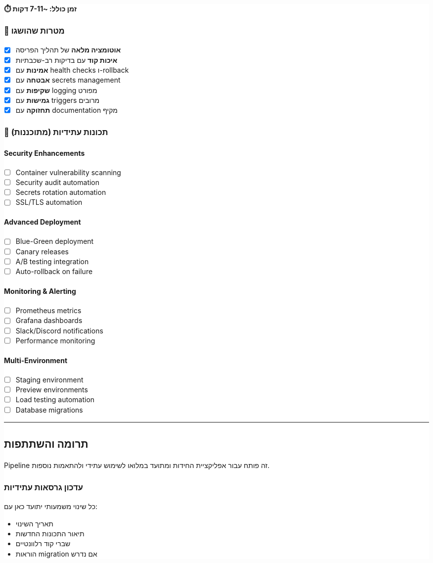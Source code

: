 **⏱️ זמן כולל: ~7-11 דקות**

### 🎯 מטרות שהושגו

- [x] **אוטומציה מלאה** של תהליך הפריסה
- [x] **איכות קוד** עם בדיקות רב-שכבתיות
- [x] **אמינות** עם health checks ו-rollback
- [x] **אבטחה** עם secrets management
- [x] **שקיפות** עם logging מפורט
- [x] **גמישות** עם triggers מרובים
- [x] **תחזוקה** עם documentation מקיף

### 🔮 תכונות עתידיות (מתוכננות)

#### Security Enhancements
- [ ] Container vulnerability scanning
- [ ] Security audit automation
- [ ] Secrets rotation automation
- [ ] SSL/TLS automation

#### Advanced Deployment
- [ ] Blue-Green deployment
- [ ] Canary releases
- [ ] A/B testing integration
- [ ] Auto-rollback on failure

#### Monitoring & Alerting
- [ ] Prometheus metrics
- [ ] Grafana dashboards
- [ ] Slack/Discord notifications
- [ ] Performance monitoring

#### Multi-Environment
- [ ] Staging environment
- [ ] Preview environments
- [ ] Load testing automation
- [ ] Database migrations

---

## תרומה והשתתפות

Pipeline זה פותח עבור אפליקציית החידות ומתועד במלואו לשימוש עתידי ולהתאמות נוספות.

### עדכון גרסאות עתידיות
כל שינוי משמעותי יתועד כאן עם:
- תאריך השינוי
- תיאור התכונות החדשות
- שברי קוד רלוונטיים
- הוראות migration אם נדרש
